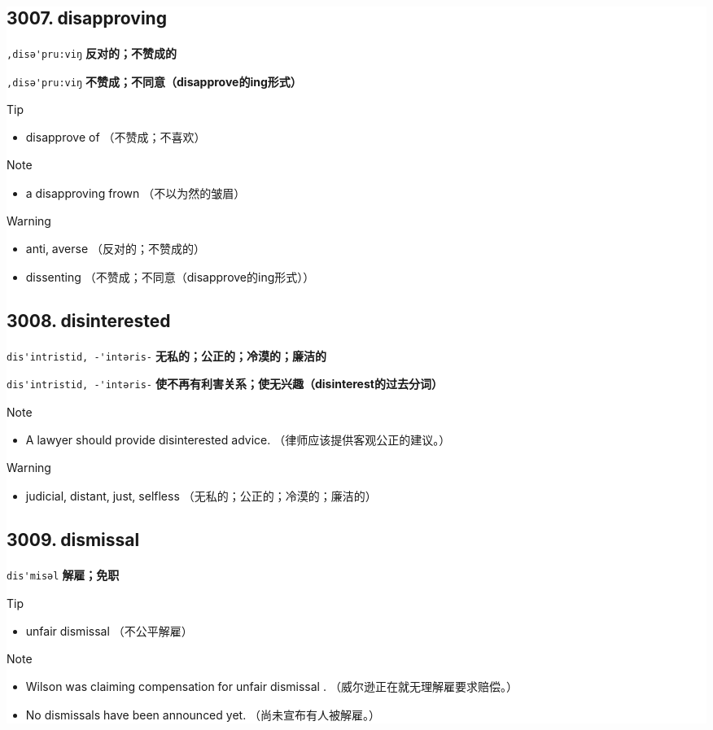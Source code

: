 ## 3007. disapproving

`,disə'pru:viŋ`  **反对的；不赞成的**

`,disə'pru:viŋ`  **不赞成；不同意（disapprove的ing形式）**

> [!TIP]
>
> - disapprove of （不赞成；不喜欢）
>

> [!NOTE]
>
> - a disapproving frown （不以为然的皱眉）
>

> [!WARNING]
>
> - anti, averse （反对的；不赞成的）
>
> - dissenting （不赞成；不同意（disapprove的ing形式））
>

## 3008. disinterested

`dis'intristid, -'intəris-`  **无私的；公正的；冷漠的；廉洁的**

`dis'intristid, -'intəris-`  **使不再有利害关系；使无兴趣（disinterest的过去分词）**

> [!NOTE]
>
> - A lawyer should provide disinterested advice. （律师应该提供客观公正的建议。）
>

> [!WARNING]
>
> - judicial, distant, just, selfless （无私的；公正的；冷漠的；廉洁的）
>

## 3009. dismissal

`dis'misəl`  **解雇；免职**

> [!TIP]
>
> - unfair dismissal （不公平解雇）
>

> [!NOTE]
>
> - Wilson was claiming compensation for unfair dismissal . （威尔逊正在就无理解雇要求赔偿。）
>
> - No dismissals have been announced yet. （尚未宣布有人被解雇。）
>
